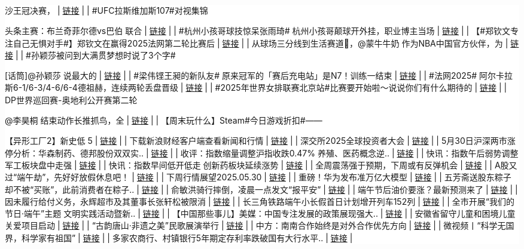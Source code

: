 沙王冠决赛， | [链接](https://weibo.com/2018499075/5172216746475887) |
| #UFC拉斯维加斯107#对视集锦

头条主赛：布兰奇菲尔德vs巴伯
联合 | [链接](https://weibo.com/6320391439/5172292357458086) |
| #杭州小孩哥球技惊呆张雨琦# 杭州小孩哥颠球开外挂，职业博主当场 | [链接](https://weibo.com/1668293725/5168363764450542) |
| 【#郑钦文专注自己无惧对手#】郑钦文在赢得2025法网第二轮比赛后 | [链接](https://weibo.com/2993049293/5172015864481676) |
| 从球场三分线到生活赛道🏀，@蒙牛牛奶 作为NBA中国官方伙伴，为 | [链接](https://weibo.com/1736329970/5172288766086190) |
| #孙颖莎被问到大满贯梦想时说了3个字# 

[话筒]@孙颖莎 说最大的 | [链接](https://weibo.com/2011739333/5172027511541640) |
| #梁伟铿王昶的新队友# 原来冠军的「赛后充电站」是N7！训练一结束 | [链接](https://weibo.com/2020948351/5166618108760401) |
| #法网2025# 阿尔卡拉斯6-1/6-3/4-6/6-4德祖赫，连续两轮丢盘晋级 | [链接](https://weibo.com/1234849602/5172284385920688) |
| #2025年世界女排联赛北京站#比赛要开始啦～说说你们有什么期待的 | [链接](https://weibo.com/2211979435/5172024621925018) |
| DP世界巡回赛-奥地利公开赛第二轮

@李昊桐 结束动作长推抓鸟，全 | [链接](https://weibo.com/1497996114/5172289227196757) |
| 【周末玩什么】Steam#今日游戏折扣#——

【异形工厂2】新史低 5 | [链接](https://weibo.com/1255795640/5172288760580032) |
| 下载新浪财经客户端查看新闻和行情 | [链接](https://finance.sina.com.cn/mobile/comfinanceweb.shtml?source=newshome01) |
| 深交所2025全球投资者大会 | [链接](https://finance.sina.com.cn/zt_d/subject-1745201115/) |
| 5月30日沪深两市涨停分析：华森制药、德邦股份双双实.. | [链接](https://finance.sina.cn/stock/dpps/2025-05-30/detail-ineyipfh1083196.d.html) |
| 收评：指数缩量调整沪指收跌0.47% 养殖、医药概念逆.. | [链接](https://finance.sina.cn/stock/dpps/2025-05-30/detail-ineyipfh1079399.d.html) |
| 快讯：指数午后弱势调整 军工板块盘中走强 | [链接](https://finance.sina.cn/stock/dpps/2025-05-30/detail-ineyipfa8693142.d.html) |
| 快讯：指数早间低开低走 创新药板块延续涨势 | [链接](https://finance.sina.cn/stock/dpps/2025-05-30/detail-ineyiarp8015043.d.html) |
| 全周震荡强于预期，下周或有反弹机会 | [链接](http://blog.sina.com.cn/s/blog_4fc778ea0102yump.html) |
| A股又过“端午劫”，先好好放假休息吧！ | [链接](http://blog.sina.com.cn/s/blog_66dd17cd0102z7pz.html) |
| 下周行情展望2025.05.30 | [链接](http://blog.sina.com.cn/s/blog_8b99e08b0102zzu5.html) |
| 重磅！华为发布准万亿大模型 | [链接](https://finance.sina.com.cn/chanjing/gsnews/2025-05-30/doc-ineyixuy2697532.shtml) |
| 五芳斋送股东粽子却不被“买账”，此前消费者在粽子.. | [链接](https://finance.sina.com.cn/roll/2025-05-30/doc-ineyitpa2773192.shtml) |
| 俞敏洪骑行摔倒，凌晨一点发文“报平安” | [链接](https://finance.sina.com.cn/tech/it/2025-05-30/doc-ineyitpa2752252.shtml) |
| 端午节后油价要涨？最新预测来了 | [链接](https://finance.sina.com.cn/china/2025-05-30/doc-ineyitpf7769758.shtml) |
| 因未履行给付义务，永辉超市及其董事长张轩松被限消 | [链接](https://finance.sina.com.cn/jjxw/2025-05-30/doc-ineyitpf7755012.shtml) |
| 长三角铁路端午小长假首日计划增开列车152列 | [链接](https://finance.sina.com.cn/7x24/2025-05-31/doc-ineymfqn0315546.shtml) |
| 全市开展“我们的节日·端午”主题 文明实践活动暨新.. | [链接](https://finance.sina.com.cn/jjxw/2025-05-31/doc-ineymfqh7934261.shtml) |
| 【中国那些事儿】美媒：中国专注发展的政策展现强大.. | [链接](https://finance.sina.com.cn/jjxw/2025-05-31/doc-ineymfqh7934081.shtml) |
| 安徽省留守儿童和困境儿童关爱项目启动 | [链接](https://finance.sina.com.cn/tjhz/2025-05-31/doc-ineymfqh7934643.shtml) |
| “古韵唐山·非遗之美”民歌展演举行 | [链接](https://finance.sina.com.cn/jjxw/2025-05-31/doc-ineymfqn0314576.shtml) |
| 中方：南南合作始终是对外合作优先方向 | [链接](https://finance.sina.com.cn/7x24/2025-05-31/doc-ineymfqp7089019.shtml) |
| 微视频丨“科学无国界，科学家有祖国” | [链接](https://finance.sina.com.cn/jjxw/2025-05-31/doc-ineymfqk2052763.shtml) |
| 多家农商行、村镇银行5年期定存利率跌破国有大行水平.. | [链接](https://finance.sina.com.cn/jjxw/2025-05-30/doc-ineykeay0834016.shtml) |